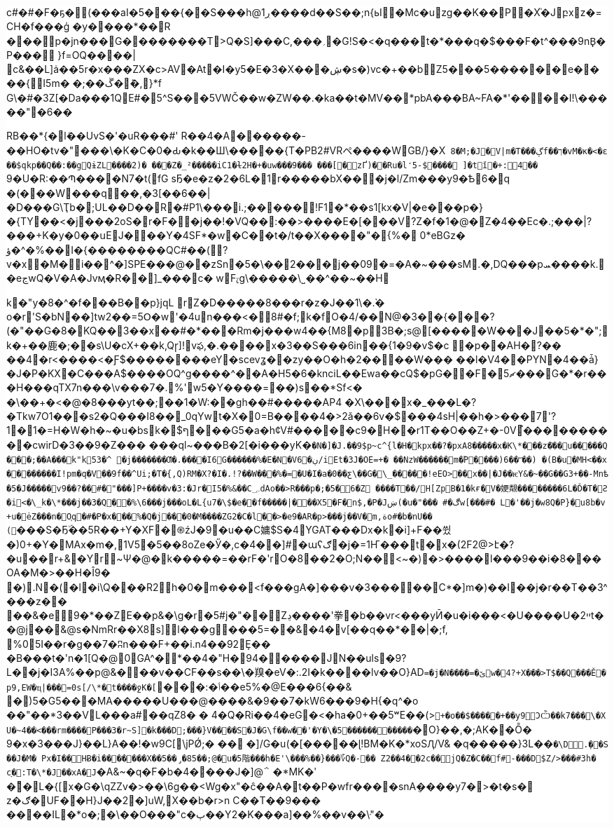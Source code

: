 c#�#�F�ҕ�(���aI�5���{��S���h@1ڔ����d��S ��;n{ьӀ�Mc�uzg��K��P�X֘�Jբxz�=CH�f���ģ �y����\*��R ���p�jn���G��������T>Q�S]���C,���؍�G!S� <�q���t�\*���q�$���F�t^���9nB̟�P���
}f=OQ����|⤲c&��L]ȧ�� 5r�x� ��ZX�c>AV�At�I�y5�E�3�X��ڜ�޴�s�)vc�+��b Z޶�����5���5�e����{I5m�
�;��ڱ�݊�,}\*f G\�#�3Z[�Da���1QE#�5^S���5VWČ��w�ZW��.� ka��t�MV��\*pbA���BA~FA�\*'����I!\�����"�6��
 
 RB��\*{�l݅��UvS�'�uR���#' R��4�A������-�� HO�tv�"���\�K�C�0�Ԃ�k��Ш\�����{T�PB2# VRペ����WGB/}�X` 8�M;�J�V|m�T���ڳf��ך�vM�к�<�ɛ��$qkp��Q��:��gQɨZL����2)�
���Z�̲²�����iC1 �ɫ2H�+�uw���9��� ���[�zҐ)��Ru�l̒5-$����
]�tǐ�+:4��`9�U�R:��Պ����N7�t(fG 
sҔ�e�z�2�6L�1r�����bX���j�l/Zm���y9�Ѣ6�q
�(���W���q��,�3[��6��|�D���G\Ҭb�;UL��D��R �#P1\���i.;�����!F1� \*��s1[kx�V|�e���p�}�{TY��<�j���2oS�r�F��j��!�VQ��:��>����E�[���V?Z�f�1�@�Z�4��Ec�.;���|?���+K�y�0��սEJ���Y�4SF\*�w�C��t�/t��X����"�{%�
0\*eBGz� ؤ�^�%��I�{��������QC#��(?v�x�M�i��^�]SPE���@��zSn�5�\��2���j�� 09�=�A�~���sM.�,DQ���pܚ����k.�eڃwQ�V�A�Jvӎ �R��]\_���c�
wF෭g\�����\˽��^��~��H
 
 k�"y�8�^�f���B��p}jԛL
rZ�D�����8���r�z�J��1\�.̉�
o�r'S�bN��]tw2��=5Օ�w'�4u⧜n���<�8#�f;k�fO�4/��N@�3��\{���? (�"��G�8�KQ��3��x��#�\*���Rm�j��� w4��{M8�p3B�;s@[�����W���J��5�\*�";k�+��⿅�;��s\U�cX+��k,Qɼ]!vఫ,�. ����x�3��S���6in ��{1�9�v$�c �p��AH�?�� ��4�r<����<�Ƒ$��������eY�scevʓ��zy��O�h�2����W���
��l�V4��PYN�4��ǡ}�J�P�KX≋�C���A$����OQ^g����^��A�H5�6�knciL��Ewa��cQ$�pG��F�ޗ5���G�\*�r���H���qTX7n���\v���7�.%'w5�Y����=��)s��\*Sf<�
�\� �+�<�@�8���yt��;��1�W:��gh��#���� �AP4
�X\���x�\_���L�?�Tkw7O1���s2�Q���I8��\_0qYwt�X�0=B����4�>2ǎ��6v�$���4sH|��h�>�� �7'?1�1�=H�W�h�~�u�bsk�$ף���G5�a�h¢V#�� ���c9�H��r1T��O ��Z+�-0V֩���������\�cwirD�3��9�Z���
���ql~���B�2[�i���y K�`�N�]�J.��9$p~c^{l�H�kpx��?�pxA8��� ��x�K\*���z�҇��u� ����Q���;��A���k"k53�^  �j�������Ƣ�.����I6G������%�E�N�V6�ڹ/iEt�3J�OE=+� ��NzW������m�֕P����)6��ʺ��) �(B�u�MH<��x��������I!pm�q�V��9f��^Ui;�T�{,Q)RM�X?�I�.!?��W���%�=�U�I�a�0��ƹ\��G�\_�����!eEO>��x��|�J� �ѥY&�~��G��G3+��-Mnѣ�5�J�����v9��?��#�"���]P+����v�3:�Jr�I5�%&��C؄dAo��>R���p�;�5�6�Z
����T��/H[ZpB�1�kғ�V�㛐䚏��������6L�Ď�T�Ƨ�i<�\_k�\*���j��3�Q��%\6���j���oL�L{u7�\$�e��f�����|���X5�F�n$,�P�Jښ(�u�"��� #�ڰw[���#�  L�'��j�w8Q�P}�u8b�v+u�ėZ���n�O֧q�#�P�x���%�Q�j���0�M����ZG2�C�l��>�e9�AR�p>���j��V�m,ةo#�b�nU��(`���S�Ҕۜ� �5R��+Y�XF�֍źJ�9�u��C嫞$S�4YGAT���Dx�k�i]+F��쓌�)0+�Y�MAx�m�,1V5�5��8oZe�Ӳ�,c�4��] #�աʕګ�j�=1Ҥ���t�x�(2F2@>է�?�u��r+&�Yr~Ѱ�@�k�����=��rF�'rO�8��2�O;N��<~�)�>����l���9��i�8���OA�M�>��H�Î9�
�).N�(�l�i\Q�� �R2h�0�m�� �<f���gA�]���v�3���� �C\*�]m�)��I��j�r��T��3^���z��
��&�e9�\*��ZE��p&�\g�r�5#j�"��Zڍ����'拳�b��vr<���yӢ�u�i���<�U����U�ײ2t��@j��&@s�NmRr ��X8s]l���g���5=��&�4�v[��q��\*��|�;f, %05I��r�g��7�ʭn���F+��i.n4��92Ȩ�� 
�B���t�'n�1[Q�@0GA^�\*��4�"H�94�����JN��uls�9?L��j�I3A%� �p@&���v��CF��s��\�䍹�eV�:.2I�k����lv��O}AD`=�j�N����=�ێw�4?+X���>T$��Q���Ě�p9,EW�ҵ|���=0s[/\*�t����ջK�[`���:�ٲ��e5%�@E���6{��& �)5�G5���MA�����U���@����&�9��7�kW6���9�H{�q^�o ��"��\*3��VL���a#��qZ8� �
4�Q�Ri��4�eG�<�ha�0+��5ʷE��(>`+�o��$�����+��y9ϽѼ��k7���\�XU�̴4��<���rm����P���3�r~S]�k�ْ��D;���}V����S�J�G\f��w��'�Y�\�5�����������`�O}��,�;AK��Ȭ�
9�x�3���J}��L}A��!�w9C[\jPǾ;� �� �]/G�u(�[�����ɭ!BM�K�\*xoSԮ/V&
�q�����}3L��`�\D.̜��S��J�M� Px�I��HɃ�i�������X��5��̡�85��;@�u�5階���h�E'\���%��}���؆Q� -��
Z2��4��2c��jQ�Z�C��f#-���D$Z/>���#3h�cָ�:T�\*�J��xA�J`�A&~�q�F �b�4����J�]@΅
�\*MK�ʹ
�ؕ�L�{[׎x�G�\qZZv�>��\6g��<Wg�x"�ĉ� �A�t��P�wfr���� snA݈����y7�>�t�s�
z�ګ�UF ��H}J��2�]uW,X��b�r>n
C��T��9���
����IL�\*o�;�\��O���"c�ٻ��Y2�K���a]��%��v��\݀"�
 